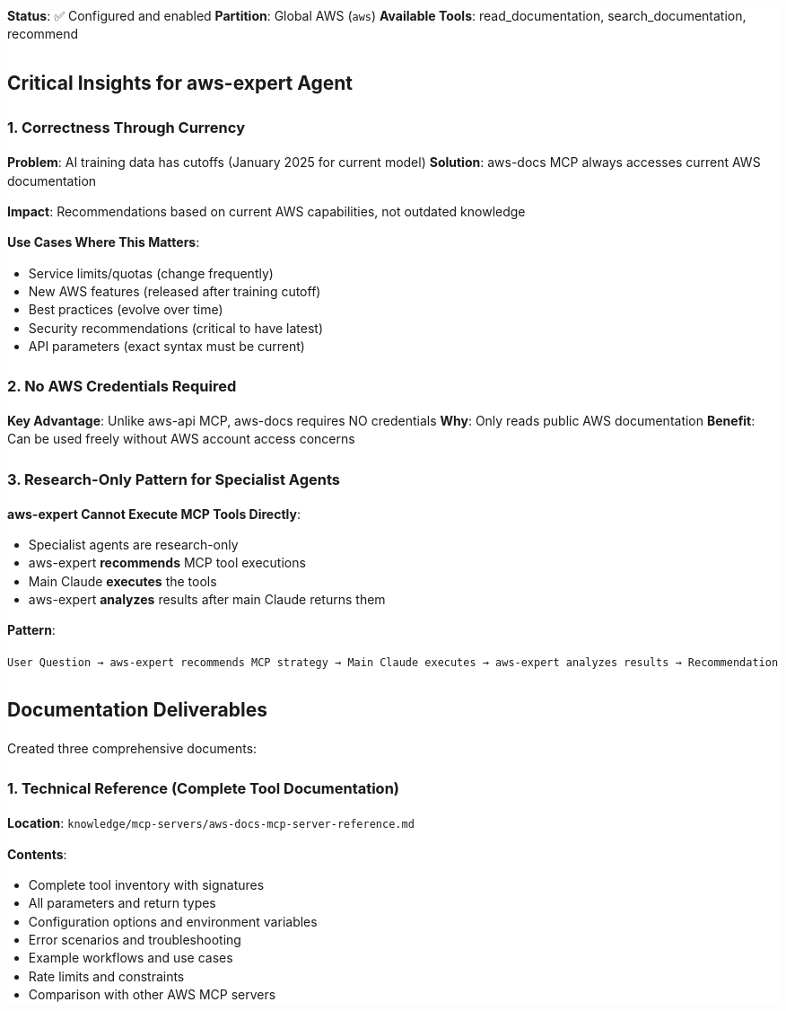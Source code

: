 **Status**: ✅ Configured and enabled
**Partition**: Global AWS (`aws`)
**Available Tools**: read_documentation, search_documentation, recommend

## Critical Insights for aws-expert Agent

### 1. Correctness Through Currency

**Problem**: AI training data has cutoffs (January 2025 for current model)
**Solution**: aws-docs MCP always accesses current AWS documentation

**Impact**: Recommendations based on current AWS capabilities, not outdated knowledge

**Use Cases Where This Matters**:
- Service limits/quotas (change frequently)
- New AWS features (released after training cutoff)
- Best practices (evolve over time)
- Security recommendations (critical to have latest)
- API parameters (exact syntax must be current)

### 2. No AWS Credentials Required

**Key Advantage**: Unlike aws-api MCP, aws-docs requires NO credentials
**Why**: Only reads public AWS documentation
**Benefit**: Can be used freely without AWS account access concerns

### 3. Research-Only Pattern for Specialist Agents

**aws-expert Cannot Execute MCP Tools Directly**:
- Specialist agents are research-only
- aws-expert **recommends** MCP tool executions
- Main Claude **executes** the tools
- aws-expert **analyzes** results after main Claude returns them

**Pattern**:
```
User Question → aws-expert recommends MCP strategy → Main Claude executes → aws-expert analyzes results → Recommendation
```

## Documentation Deliverables

Created three comprehensive documents:

### 1. Technical Reference (Complete Tool Documentation)
**Location**: `knowledge/mcp-servers/aws-docs-mcp-server-reference.md`

**Contents**:
- Complete tool inventory with signatures
- All parameters and return types
- Configuration options and environment variables
- Error scenarios and troubleshooting
- Example workflows and use cases
- Rate limits and constraints
- Comparison with other AWS MCP servers
